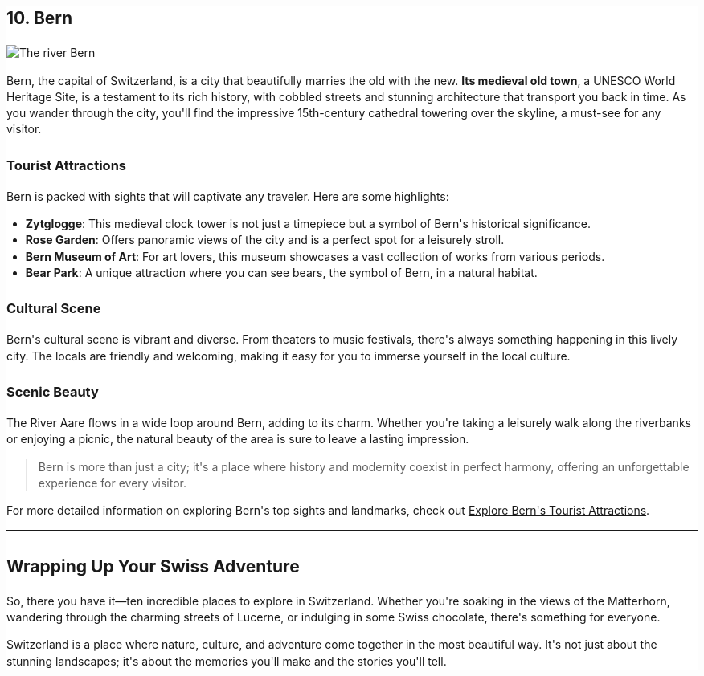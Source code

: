
## 10\. Bern

![The river Bern](/imgs/switzerland/river-3740371_640.jpg)

Bern, the capital of Switzerland, is a city that beautifully marries the old with the new. **Its medieval old town**, a UNESCO World Heritage Site, is a testament to its rich history, with cobbled streets and stunning architecture that transport you back in time. As you wander through the city, you'll find the impressive 15th-century cathedral towering over the skyline, a must-see for any visitor.

### Tourist Attractions

Bern is packed with sights that will captivate any traveler. Here are some highlights:

*   **Zytglogge**: This medieval clock tower is not just a timepiece but a symbol of Bern's historical significance.
*   **Rose Garden**: Offers panoramic views of the city and is a perfect spot for a leisurely stroll.
*   **Bern Museum of Art**: For art lovers, this museum showcases a vast collection of works from various periods.
*   **Bear Park**: A unique attraction where you can see bears, the symbol of Bern, in a natural habitat.

### Cultural Scene

Bern's cultural scene is vibrant and diverse. From theaters to music festivals, there's always something happening in this lively city. The locals are friendly and welcoming, making it easy for you to immerse yourself in the local culture.

### Scenic Beauty

The River Aare flows in a wide loop around Bern, adding to its charm. Whether you're taking a leisurely walk along the riverbanks or enjoying a picnic, the natural beauty of the area is sure to leave a lasting impression.

> Bern is more than just a city; it's a place where history and modernity coexist in perfect harmony, offering an unforgettable experience for every visitor.

For more detailed information on exploring Bern's top sights and landmarks, check out [Explore Bern's Tourist Attractions](https://fullsuitcase.com/bern-best-things-to-do/).

---

## Wrapping Up Your Swiss Adventure

So, there you have it—ten incredible places to explore in Switzerland. Whether you're soaking in the views of the Matterhorn, wandering through the charming streets of Lucerne, or indulging in some Swiss chocolate, there's something for everyone. 

Switzerland is a place where nature, culture, and adventure come together in the most beautiful way. It's not just about the stunning landscapes; it's about the memories you'll make and the stories you'll tell. 

